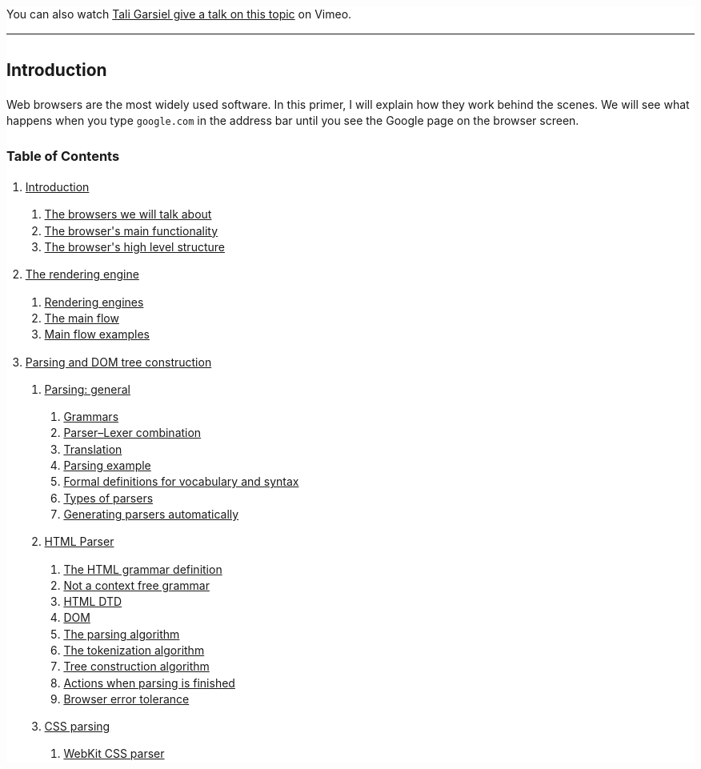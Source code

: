 You can also watch [Tali Garsiel give a talk on this
topic](http://vimeo.com/44182484) on Vimeo.

* * * * *

Introduction
------------

Web browsers are the most widely used software. In this primer, I will
explain how they work behind the scenes. We will see what happens when
you type `google.com` in the address bar until you see the Google page
on the browser screen.

### Table of Contents

1.  [Introduction](#Introduction)
    1.  [The browsers we will talk
        about](#The_browsers_we_will_talk_about)
    2.  [The browser's main
        functionality](#The_browser_main_functionality)
    3.  [The browser's high level
        structure](#The_browser_high_level_structure)

2.  [The rendering engine](#The_rendering_engine)
    1.  [Rendering engines](#Rendering_engines)
    2.  [The main flow](#The_main_flow)
    3.  [Main flow examples](#Main_flow_examples)

3.  [Parsing and DOM tree construction](#Parsing_general)
    1.  [Parsing: general](#Parsing_general)
        1.  [Grammars](#Grammars)
        2.  [Parser–Lexer combination](#Parser_Lexer_combination)
        3.  [Translation](#Translation)
        4.  [Parsing example](#Parsing_example)
        5.  [Formal definitions for vocabulary and
            syntax](#Formal_definitions_for_vocabulary_and_syntax)
        6.  [Types of parsers](#Types_of_parsers)
        7.  [Generating parsers
            automatically](#Generating_parsers_automatically)

    2.  [HTML Parser](#HTML_Parser)
        1.  [The HTML grammar definition](#The_HTML_grammar_definition)
        2.  [Not a context free grammar](#Not_a_context_free_grammar)
        3.  [HTML DTD](#HTML_DTD)
        4.  [DOM](#DOM)
        5.  [The parsing algorithm](#The_parsing_algorithm)
        6.  [The tokenization algorithm](#The_tokenization_algorithm)
        7.  [Tree construction algorithm](#Tree_construction_algorithm)
        8.  [Actions when parsing is
            finished](#Actions_when_the_parsing_is_finished)
        9.  [Browser error tolerance](#Browsers_error_tolerance)

    3.  [CSS parsing](#CSS_parsing)
        1.  [WebKit CSS parser](#WebKit_CSS_parser)
